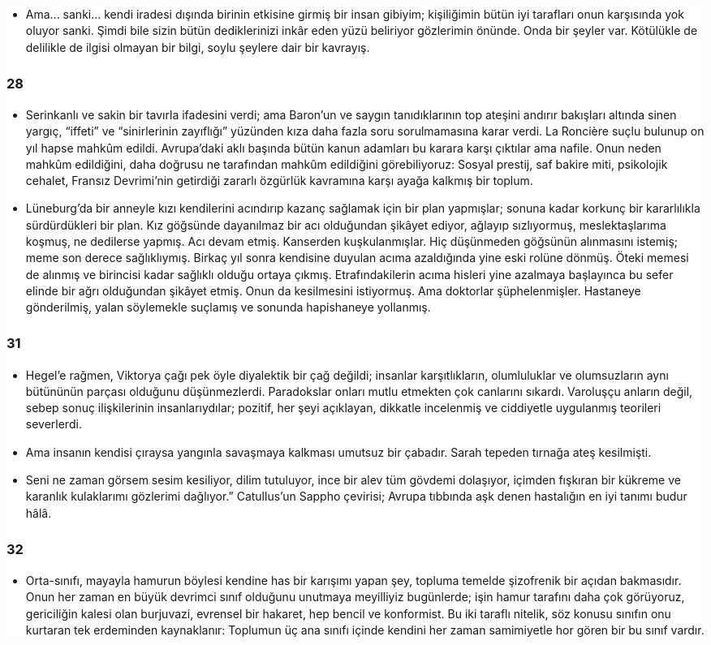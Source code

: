 - Ama... sanki... kendi iradesi dışında birinin etkisine girmiş bir insan
  gibiyim; kişiliğimin bütün iyi tarafları onun karşısında yok oluyor sanki.
  Şimdi bile sizin bütün dediklerinizi inkâr eden yüzü beliriyor gözlerimin
  önünde. Onda bir şeyler var. Kötülükle de delilikle de ilgisi olmayan bir
  bilgi, soylu şeylere dair bir kavrayış.

### 28

- Serinkanlı ve sakin bir tavırla ifadesini verdi; ama Baron’un ve saygın
  tanıdıklarının top ateşini andırır bakışları altında sinen yargıç, “iffeti” ve
  “sinirlerinin zayıflığı” yüzünden kıza daha fazla soru sorulmamasına karar
  verdi. La Roncière suçlu bulunup on yıl hapse mahkûm edildi. Avrupa’daki aklı
  başında bütün kanun adamları bu karara karşı çıktılar ama nafile. Onun neden
  mahkûm edildiğini, daha doğrusu ne tarafından mahkûm edildiğini görebiliyoruz:
  Sosyal prestij, saf bakire miti, psikolojik cehalet, Fransız Devrimi’nin
  getirdiği zararlı özgürlük kavramına karşı ayağa kalkmış bir toplum.

- Lüneburg’da bir anneyle kızı kendilerini acındırıp kazanç sağlamak için bir
  plan yapmışlar; sonuna kadar korkunç bir kararlılıkla sürdürdükleri bir plan.
  Kız göğsünde dayanılmaz bir acı olduğundan şikâyet ediyor, ağlayıp
  sızlıyormuş, meslektaşlarıma koşmuş, ne dedilerse yapmış. Acı devam etmiş.
  Kanserden kuşkulanmışlar. Hiç düşünmeden göğsünün alınmasını istemiş; meme son
  derece sağlıklıymış. Birkaç yıl sonra kendisine duyulan acıma azaldığında yine
  eski rolüne dönmüş. Öteki memesi de alınmış ve birincisi kadar sağlıklı olduğu
  ortaya çıkmış. Etrafındakilerin acıma hisleri yine azalmaya başlayınca bu
  sefer elinde bir ağrı olduğundan şikâyet etmiş. Onun da kesilmesini
  istiyormuş. Ama doktorlar şüphelenmişler. Hastaneye gönderilmiş, yalan
  söylemekle suçlamış ve sonunda hapishaneye yollanmış.

### 31

- Hegel’e rağmen, Viktorya çağı pek öyle diyalektik bir çağ değildi; insanlar
  karşıtlıkların, olumluluklar ve olumsuzların aynı bütününün parçası olduğunu
  düşünmezlerdi. Paradokslar onları mutlu etmekten çok canlarını sıkardı.
  Varoluşçu anların değil, sebep sonuç ilişkilerinin insanlarıydılar; pozitif,
  her şeyi açıklayan, dikkatle incelenmiş ve ciddiyetle uygulanmış teorileri
  severlerdi.

- Ama insanın kendisi çıraysa yangınla savaşmaya kalkması umutsuz bir çabadır.
  Sarah tepeden tırnağa ateş kesilmişti.

- Seni ne zaman görsem sesim kesiliyor, dilim tutuluyor, ince bir alev tüm
  gövdemi dolaşıyor, içimden fışkıran bir kükreme ve karanlık kulaklarımı
  gözlerimi dağlıyor.” Catullus’un Sappho çevirisi; Avrupa tıbbında aşk denen
  hastalığın en iyi tanımı budur hâlâ.

### 32

- Orta-sınıfı, mayayla hamurun böylesi kendine has bir karışımı yapan şey,
  topluma temelde şizofrenik bir açıdan bakmasıdır. Onun her zaman en büyük
  devrimci sınıf olduğunu unutmaya meyilliyiz bugünlerde; işin hamur tarafını
  daha çok görüyoruz, gericiliğin kalesi olan burjuvazi, evrensel bir hakaret,
  hep bencil ve konformist. Bu iki taraflı nitelik, söz konusu sınıfın onu
  kurtaran tek erdeminden kaynaklanır: Toplumun üç ana sınıfı içinde kendini her
  zaman samimiyetle hor gören bir bu sınıf vardır.
